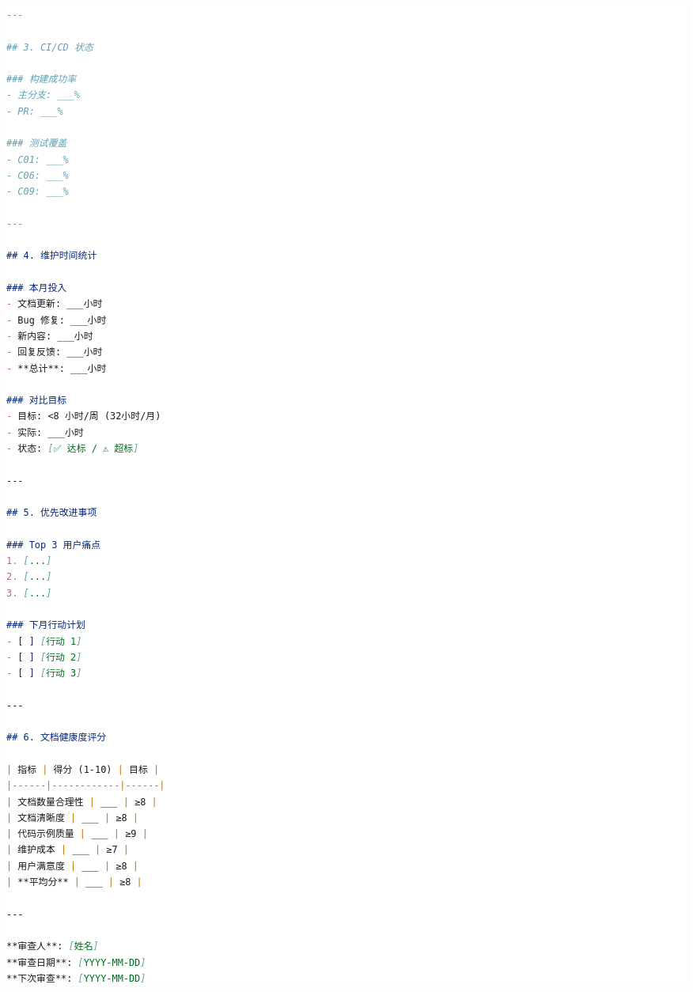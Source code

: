 ```markdown
---

## 3. CI/CD 状态

### 构建成功率
- 主分支: ___%
- PR: ___%

### 测试覆盖
- C01: ___%
- C06: ___%
- C09: ___%

---

## 4. 维护时间统计

### 本月投入
- 文档更新: ___小时
- Bug 修复: ___小时
- 新内容: ___小时
- 回复反馈: ___小时
- **总计**: ___小时

### 对比目标
- 目标: <8 小时/周 (32小时/月)
- 实际: ___小时
- 状态: [✅ 达标 / ⚠️ 超标]

---

## 5. 优先改进事项

### Top 3 用户痛点
1. [...]
2. [...]
3. [...]

### 下月行动计划
- [ ] [行动 1]
- [ ] [行动 2]
- [ ] [行动 3]

---

## 6. 文档健康度评分

| 指标 | 得分 (1-10) | 目标 |
|------|------------|------|
| 文档数量合理性 | ___ | ≥8 |
| 文档清晰度 | ___ | ≥8 |
| 代码示例质量 | ___ | ≥9 |
| 维护成本 | ___ | ≥7 |
| 用户满意度 | ___ | ≥8 |
| **平均分** | ___ | ≥8 |

---

**审查人**: [姓名]  
**审查日期**: [YYYY-MM-DD]  
**下次审查**: [YYYY-MM-DD]
```
